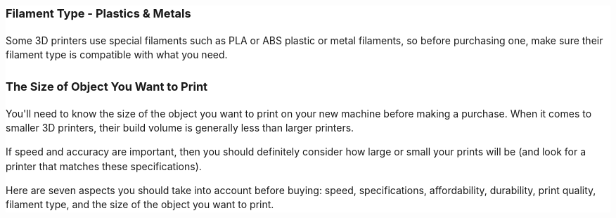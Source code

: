 ### **Filament Type - Plastics & Metals**

Some 3D printers use special filaments such as PLA or ABS plastic or metal filaments, so before purchasing one, make sure their filament type is compatible with what you need.

### **The Size of Object You Want to Print**

You'll need to know the size of the object you want to print on your new machine before making a purchase. When it comes to smaller 3D printers, their build volume is generally less than larger printers.

If speed and accuracy are important, then you should definitely consider how large or small your prints will be (and look for a printer that matches these specifications).

Here are seven aspects you should take into account before buying: speed, specifications, affordability, durability, print quality, filament type, and the size of the object you want to print.